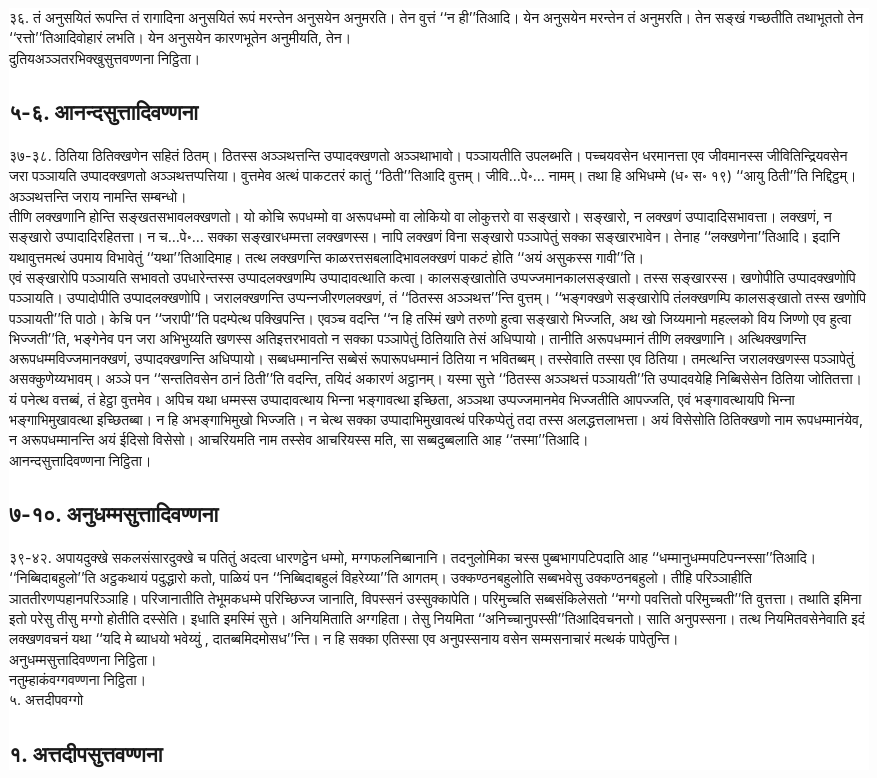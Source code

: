 ३६. तं अनुसयितं रूपन्ति तं रागादिना अनुसयितं रूपं मरन्तेन अनुसयेन अनुमरति। तेन वुत्तं ‘‘न ही’’तिआदि। येन अनुसयेन मरन्तेन तं अनुमरति। तेन सङ्खं गच्छतीति तथाभूततो तेन ‘‘रत्तो’’तिआदिवोहारं लभति। येन अनुसयेन कारणभूतेन अनुमीयति, तेन।  
दुतियअञ्‍ञतरभिक्खुसुत्तवण्णना निट्ठिता।  


## ५-६. आनन्दसुत्तादिवण्णना

३७-३८. ठितिया ठितिक्खणेन सहितं ठितम्। ठितस्स अञ्‍ञथत्तन्ति उप्पादक्खणतो अञ्‍ञथाभावो। पञ्‍ञायतीति उपलब्भति। पच्‍चयवसेन धरमानत्ता एव जीवमानस्स जीवितिन्द्रियवसेन जरा पञ्‍ञायति उप्पादक्खणतो अञ्‍ञथत्तप्पत्तिया। वुत्तमेव अत्थं पाकटतरं कातुं ‘‘ठिती’’तिआदि वुत्तम्। जीवि…पे॰… नामम्। तथा हि अभिधम्मे (ध॰ स॰ १९) ‘‘आयु ठिती’’ति निद्दिट्ठम्। अञ्‍ञथत्तन्ति जराय नामन्ति सम्बन्धो।  
तीणि लक्खणानि होन्ति सङ्खतसभावलक्खणतो। यो कोचि रूपधम्मो वा अरूपधम्मो वा लोकियो वा लोकुत्तरो वा सङ्खारो। सङ्खारो, न लक्खणं उप्पादादिसभावत्ता। लक्खणं, न सङ्खारो उप्पादादिरहितत्ता। न च…पे॰… सक्‍का सङ्खारधम्मत्ता लक्खणस्स। नापि लक्खणं विना सङ्खारो पञ्‍ञापेतुं सक्‍का सङ्खारभावेन। तेनाह ‘‘लक्खणेना’’तिआदि। इदानि यथावुत्तमत्थं उपमाय विभावेतुं ‘‘यथा’’तिआदिमाह। तत्थ लक्खणन्ति काळरत्तसबलादिभावलक्खणं पाकटं होति ‘‘अयं असुकस्स गावी’’ति।  
एवं सङ्खारोपि पञ्‍ञायति सभावतो उपधारेन्तस्स उप्पादलक्खणम्पि उप्पादावत्थाति कत्वा। कालसङ्खातोति उप्पज्‍जमानकालसङ्खातो। तस्स सङ्खारस्स। खणोपीति उप्पादक्खणोपि पञ्‍ञायति। उप्पादोपीति उप्पादलक्खणोपि। जरालक्खणन्ति उप्पन्‍नजीरणलक्खणं, तं ‘‘ठितस्स अञ्‍ञथत्त’’न्ति वुत्तम्। ‘‘भङ्गक्खणे सङ्खारोपि तंलक्खणम्पि कालसङ्खातो तस्स खणोपि पञ्‍ञायती’’ति पाठो। केचि पन ‘‘जरापी’’ति पदम्पेत्थ पक्खिपन्ति। एवञ्‍च वदन्ति ‘‘न हि तस्मिं खणे तरुणो हुत्वा सङ्खारो भिज्‍जति, अथ खो जिय्यमानो महल्‍लको विय जिण्णो एव हुत्वा भिज्‍जती’’ति, भङ्गेनेव पन जरा अभिभुय्यति खणस्स अतिइत्तरभावतो न सक्‍का पञ्‍ञापेतुं ठितियाति तेसं अधिप्पायो। तानीति अरूपधम्मानं तीणि लक्खणानि। अत्थिक्खणन्ति अरूपधम्मविज्‍जमानक्खणं, उप्पादक्खणन्ति अधिप्पायो। सब्बधम्मानन्ति सब्बेसं रूपारूपधम्मानं ठितिया न भवितब्बम्। तस्सेवाति तस्सा एव ठितिया। तमत्थन्ति जरालक्खणस्स पञ्‍ञापेतुं असक्‍कुणेय्यभावम्। अञ्‍ञे पन ‘‘सन्ततिवसेन ठानं ठिती’’ति वदन्ति, तयिदं अकारणं अट्ठानम्। यस्मा सुत्ते ‘‘ठितस्स अञ्‍ञथत्तं पञ्‍ञायती’’ति उप्पादवयेहि निब्बिसेसेन ठितिया जोतितत्ता। यं पनेत्थ वत्तब्बं, तं हेट्ठा वुत्तमेव। अपिच यथा धम्मस्स उप्पादावत्थाय भिन्‍ना भङ्गावत्था इच्छिता, अञ्‍ञथा उप्पज्‍जमानमेव भिज्‍जतीति आपज्‍जति, एवं भङ्गावत्थायपि भिन्‍ना भङ्गाभिमुखावत्था इच्छितब्बा। न हि अभङ्गाभिमुखो भिज्‍जति। न चेत्थ सक्‍का उप्पादाभिमुखावत्थं परिकप्पेतुं तदा तस्स अलद्धत्तलाभत्ता। अयं विसेसोति ठितिक्खणो नाम रूपधम्मानंयेव, न अरूपधम्मानन्ति अयं ईदिसो विसेसो। आचरियमति नाम तस्सेव आचरियस्स मति, सा सब्बदुब्बलाति आह ‘‘तस्मा’’तिआदि।  
आनन्दसुत्तादिवण्णना निट्ठिता।  


## ७-१०. अनुधम्मसुत्तादिवण्णना

३९-४२. अपायदुक्खे सकलसंसारदुक्खे च पतितुं अदत्वा धारणट्ठेन धम्मो, मग्गफलनिब्बानानि। तदनुलोमिका चस्स पुब्बभागपटिपदाति आह ‘‘धम्मानुधम्मपटिपन्‍नस्सा’’तिआदि। ‘‘निब्बिदाबहुलो’’ति अट्ठकथायं पदुद्धारो कतो, पाळियं पन ‘‘निब्बिदाबहुलं विहरेय्या’’ति आगतम्। उक्‍कण्ठनबहुलोति सब्बभवेसु उक्‍कण्ठनबहुलो। तीहि परिञ्‍ञाहीति ञाततीरणप्पहानपरिञ्‍ञाहि। परिजानातीति तेभूमकधम्मे परिच्छिज्‍ज जानाति, विपस्सनं उस्सुक्‍कापेति। परिमुच्‍चति सब्बसंकिलेसतो ‘‘मग्गो पवत्तितो परिमुच्‍चती’’ति वुत्तत्ता। तथाति इमिना इतो परेसु तीसु मग्गो होतीति दस्सेति। इधाति इमस्मिं सुत्ते। अनियमिताति अग्गहिता। तेसु नियमिता ‘‘अनिच्‍चानुपस्सी’’तिआदिवचनतो। साति अनुपस्सना। तत्थ नियमितवसेनेवाति इदं लक्खणवचनं यथा ‘‘यदि मे ब्याधयो भवेय्युं , दातब्बमिदमोसध’’न्ति। न हि सक्‍का एतिस्सा एव अनुपस्सनाय वसेन सम्मसनाचारं मत्थकं पापेतुन्ति।  
अनुधम्मसुत्तादिवण्णना निट्ठिता।  
नतुम्हाकंवग्गवण्णना निट्ठिता।  
५. अत्तदीपवग्गो  


## १. अत्तदीपसुत्तवण्णना
